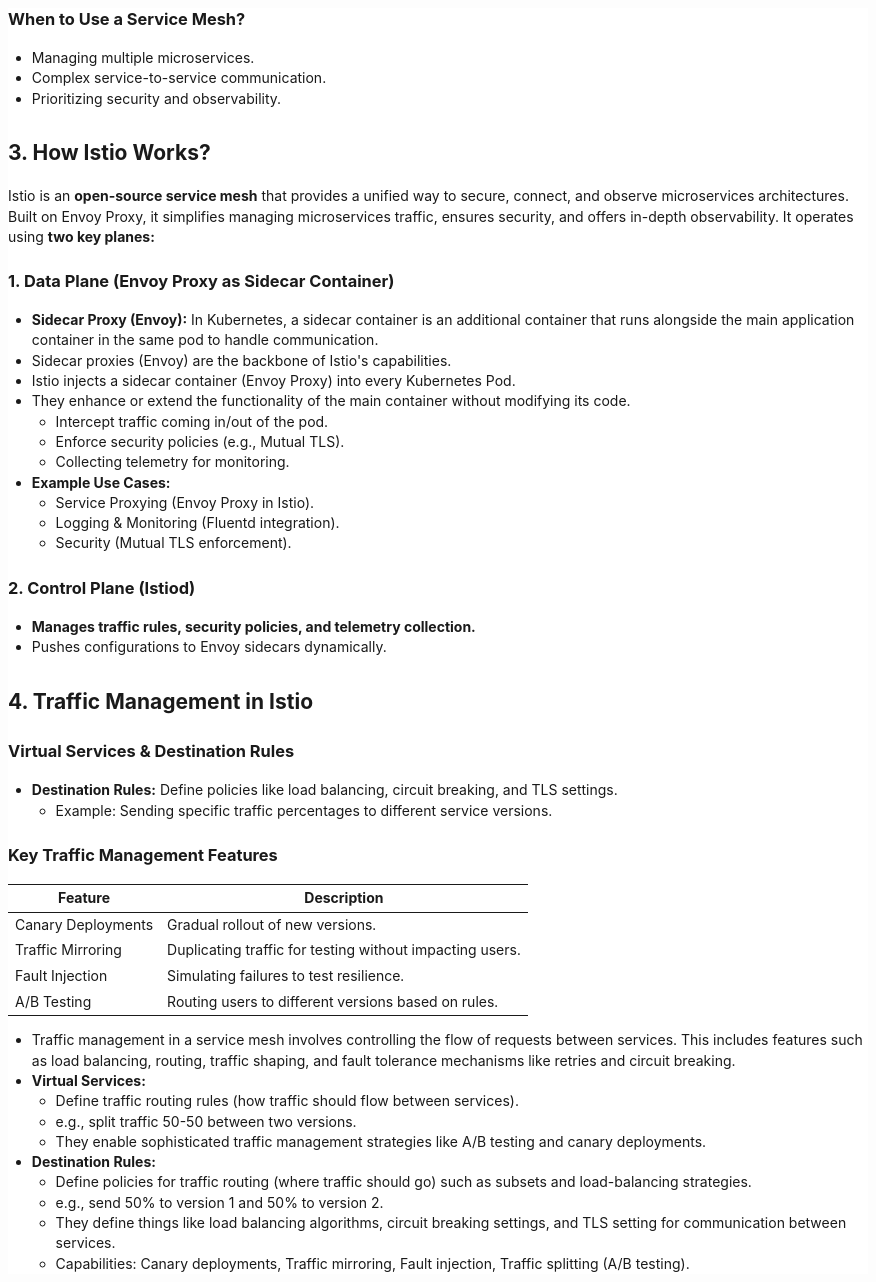 ### **When to Use a Service Mesh?**
- Managing multiple microservices.
- Complex service-to-service communication.
- Prioritizing security and observability.

## 3. How Istio Works?

Istio is an **open-source service mesh** that provides a unified way to secure, connect, and observe microservices architectures. Built on Envoy Proxy, it simplifies managing microservices traffic, ensures security, and offers in-depth observability. It operates using **two key planes:**

### **1. Data Plane (Envoy Proxy as Sidecar Container)**
- **Sidecar Proxy (Envoy):** In Kubernetes, a sidecar container is an additional container that runs alongside the main application container in the same pod to handle communication.
- Sidecar proxies (Envoy) are the backbone of Istio's capabilities.
- Istio injects a sidecar container (Envoy Proxy) into every Kubernetes Pod.
- They enhance or extend the functionality of the main container without modifying its code.
  - Intercept traffic coming in/out of the pod.
  - Enforce security policies (e.g., Mutual TLS).
  - Collecting telemetry for monitoring.
- **Example Use Cases:**
  - Service Proxying (Envoy Proxy in Istio).
  - Logging & Monitoring (Fluentd integration).
  - Security (Mutual TLS enforcement).

### **2. Control Plane (Istiod)**
- **Manages traffic rules, security policies, and telemetry collection.**
- Pushes configurations to Envoy sidecars dynamically.

## 4. Traffic Management in Istio

### **Virtual Services & Destination Rules**

- **Destination Rules:** Define policies like load balancing, circuit breaking, and TLS settings.
  - Example: Sending specific traffic percentages to different service versions.

### **Key Traffic Management Features**
| Feature | Description |
|---------|------------|
| Canary Deployments | Gradual rollout of new versions. |
| Traffic Mirroring | Duplicating traffic for testing without impacting users. |
| Fault Injection | Simulating failures to test resilience. |
| A/B Testing | Routing users to different versions based on rules. |

- Traffic management in a service mesh involves controlling the flow of requests between services. This includes features such as load balancing, routing, traffic shaping, and fault tolerance mechanisms like retries and circuit breaking.
- **Virtual Services:** 
  - Define traffic routing rules (how traffic should flow between services).
  - e.g., split traffic 50-50 between two versions. 
  - They enable sophisticated traffic management strategies like A/B testing and canary deployments.
- **Destination Rules:**
  - Define policies for traffic routing (where traffic should go) such as subsets and load-balancing strategies.
  - e.g., send 50% to version 1 and 50% to version 2. 
  - They define things like load balancing algorithms, circuit breaking settings, and TLS setting  for communication between services.
  - Capabilities: Canary deployments, Traffic mirroring, Fault injection, Traffic splitting (A/B testing).